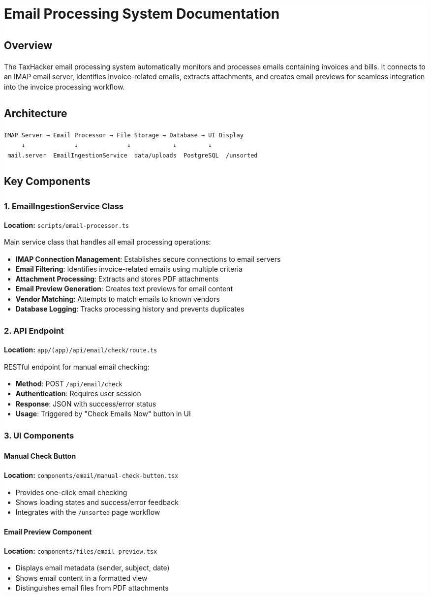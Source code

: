 # Email Processing System Documentation

## Overview

The TaxHacker email processing system automatically monitors and processes emails containing invoices and bills. It connects to an IMAP email server, identifies invoice-related emails, extracts attachments, and creates email previews for seamless integration into the invoice processing workflow.

## Architecture

```
IMAP Server → Email Processor → File Storage → Database → UI Display
     ↓              ↓              ↓            ↓         ↓
 mail.server  EmailIngestionService  data/uploads  PostgreSQL  /unsorted
```

## Key Components

### 1. EmailIngestionService Class
**Location:** `scripts/email-processor.ts`

Main service class that handles all email processing operations:

- **IMAP Connection Management**: Establishes secure connections to email servers
- **Email Filtering**: Identifies invoice-related emails using multiple criteria
- **Attachment Processing**: Extracts and stores PDF attachments
- **Email Preview Generation**: Creates text previews for email content
- **Vendor Matching**: Attempts to match emails to known vendors
- **Database Logging**: Tracks processing history and prevents duplicates

### 2. API Endpoint
**Location:** `app/(app)/api/email/check/route.ts`

RESTful endpoint for manual email checking:
- **Method**: POST `/api/email/check`
- **Authentication**: Requires user session
- **Response**: JSON with success/error status
- **Usage**: Triggered by "Check Emails Now" button in UI

### 3. UI Components

#### Manual Check Button
**Location:** `components/email/manual-check-button.tsx`
- Provides one-click email checking
- Shows loading states and success/error feedback
- Integrates with the `/unsorted` page workflow

#### Email Preview Component  
**Location:** `components/files/email-preview.tsx`
- Displays email metadata (sender, subject, date)
- Shows email content in a formatted view
- Distinguishes email files from PDF attachments
